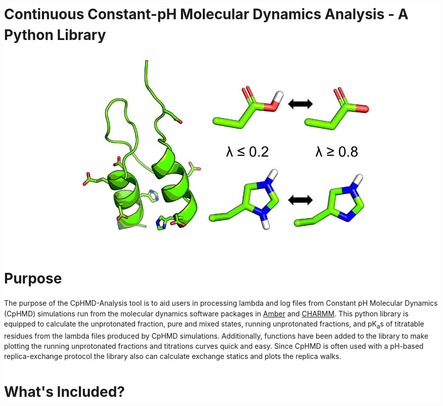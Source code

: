 # Continuous Constant-pH Molecular Dynamics Analysis - A Python Library  

<p align="center">
 <img width="600" src="main.png">
</p>

# Purpose

The purpose of the CpHMD-Analysis tool is to aid users in processing lambda and log files from Constant pH Molecular Dynamics (CpHMD) simulations run from the molecular dynamics software packages in [Amber](https://ambermd.org/) and [CHARMM](https://www.charmm.org/).
This python library is equipped to calculate the unprotonated fraction, pure and mixed states, running unprotonated fractions, and pK<sub>a</sub>s of titratable residues from the lambda files produced by CpHMD simulations.
Additionally, functions have been added to the library to make plotting the running unprotonated fractions and titrations curves quick and easy. 
Since CpHMD is often used with a pH-based replica-exchange protocol the library also can calculate exchange statics and plots the replica walks. 

# What's Included? 
